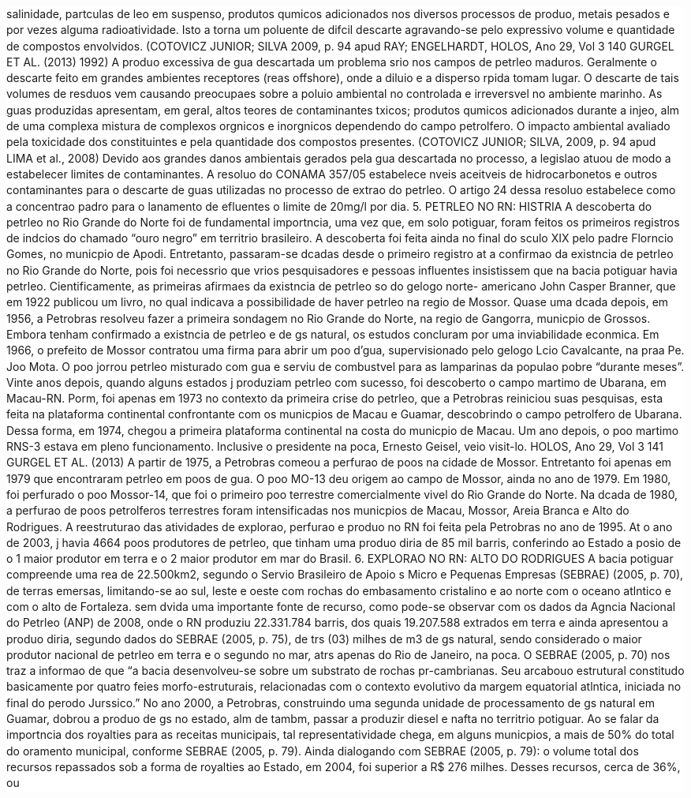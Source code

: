 salinidade, partculas de leo em suspenso, produtos qumicos adicionados nos diversos processos de produo, metais pesados e por vezes alguma radioatividade. Isto a torna um poluente de difcil descarte agravando-se pelo expressivo volume e quantidade de compostos envolvidos. (COTOVICZ JUNIOR; SILVA 2009, p. 94 apud RAY; ENGELHARDT, HOLOS, Ano 29, Vol 3 140 GURGEL ET AL. (2013) 1992) A produo excessiva de gua descartada  um problema srio nos campos de petrleo maduros. Geralmente o descarte  feito em grandes ambientes receptores (reas offshore), onde a diluio e a disperso rpida tomam lugar. O descarte de tais volumes de resduos vem causando preocupaes sobre a poluio ambiental no controlada e irreversvel no ambiente marinho. As guas produzidas apresentam, em geral, altos teores de contaminantes txicos; produtos qumicos adicionados durante a injeo, alm de uma complexa mistura de complexos orgnicos e inorgnicos dependendo do campo petrolfero. O impacto ambiental  avaliado pela toxicidade dos constituintes e pela quantidade dos compostos presentes. (COTOVICZ JUNIOR; SILVA, 2009, p. 94 apud LIMA et al., 2008) Devido aos grandes danos ambientais gerados pela gua descartada no processo, a legislao atuou de modo a estabelecer limites de contaminantes. A resoluo do CONAMA 357/05 estabelece nveis aceitveis de hidrocarbonetos e outros contaminantes para o descarte de guas utilizadas no processo de extrao do petrleo. O artigo 24 dessa resoluo estabelece como a concentrao padro para o lanamento de efluentes o limite de 20mg/l por dia. 5. PETRLEO NO RN: HISTRIA A descoberta do petrleo no Rio Grande do Norte foi de fundamental importncia, uma vez que, em solo potiguar, foram feitos os primeiros registros de indcios do chamado “ouro negro” em territrio brasileiro. A descoberta foi feita ainda no final do sculo XIX pelo padre Florncio Gomes, no municpio de Apodi. Entretanto, passaram-se dcadas desde o primeiro registro at a confirmao da existncia de petrleo no Rio Grande do Norte, pois foi necessrio que vrios pesquisadores e pessoas influentes insistissem que na bacia potiguar havia petrleo. Cientificamente, as primeiras afirmaes da existncia de petrleo so do gelogo norte- americano John Casper Branner, que em 1922 publicou um livro, no qual indicava a possibilidade de haver petrleo na regio de Mossor. Quase uma dcada depois, em 1956, a Petrobras resolveu fazer a primeira sondagem no Rio Grande do Norte, na regio de Gangorra, municpio de Grossos. Embora tenham confirmado a existncia de petrleo e de gs natural, os estudos concluram por uma inviabilidade econmica. Em 1966, o prefeito de Mossor contratou uma firma para abrir um poo d’gua, supervisionado pelo gelogo Lcio Cavalcante, na praa Pe. Joo Mota. O poo jorrou petrleo misturado com gua e serviu de combustvel para as lamparinas da populao pobre “durante meses”. Vinte anos depois, quando alguns estados j produziam petrleo com sucesso, foi descoberto o campo martimo de Ubarana, em Macau-RN. Porm, foi apenas em 1973 no contexto da primeira crise do petrleo, que a Petrobras reiniciou suas pesquisas, esta feita na plataforma continental confrontante com os municpios de Macau e Guamar, descobrindo o campo petrolfero de Ubarana. Dessa forma, em 1974, chegou a primeira plataforma continental na costa do municpio de Macau. Um ano depois, o poo martimo RNS-3 estava em pleno funcionamento. Inclusive o presidente na poca, Ernesto Geisel, veio visit-lo. HOLOS, Ano 29, Vol 3 141 GURGEL ET AL. (2013) A partir de 1975, a Petrobras comeou a perfurao de poos na cidade de Mossor. Entretanto foi apenas em 1979 que encontraram petrleo em poos de gua. O poo MO-13 deu origem ao campo de Mossor, ainda no ano de 1979. Em 1980, foi perfurado o poo Mossor-14, que foi o primeiro poo terrestre comercialmente vivel do Rio Grande do Norte. Na dcada de 1980, a perfurao de poos petrolferos terrestres foram intensificadas nos municpios de Macau, Mossor, Areia Branca e Alto do Rodrigues. A reestruturao das atividades de explorao, perfurao e produo no RN foi feita pela Petrobras no ano de 1995. At o ano de 2003, j havia 4664 poos produtores de petrleo, que tinham uma produo diria de 85 mil barris, conferindo ao Estado a posio de o 1 maior produtor em terra e o 2 maior produtor em mar do Brasil. 6. EXPLORAO NO RN: ALTO DO RODRIGUES A bacia potiguar compreende uma rea de 22.500km2, segundo o Servio Brasileiro de Apoio s Micro e Pequenas Empresas (SEBRAE) (2005, p. 70), de terras emersas, limitando-se ao sul, leste e oeste com rochas do embasamento cristalino e ao norte com o oceano atlntico e com o alto de Fortaleza.  sem dvida uma importante fonte de recurso, como pode-se observar com os dados da Agncia Nacional do Petrleo (ANP) de 2008, onde o RN produziu 22.331.784 barris, dos quais 19.207.588 extrados em terra e ainda apresentou a produo diria, segundo dados do SEBRAE (2005, p. 75), de trs (03) milhes de m3 de gs natural, sendo considerado o maior produtor nacional de petrleo em terra e o segundo no mar, atrs apenas do Rio de Janeiro, na poca. O SEBRAE (2005, p. 70) nos traz a informao de que “a bacia desenvolveu-se sobre um substrato de rochas pr-cambrianas. Seu arcabouo estrutural  constitudo basicamente por quatro feies morfo-estruturais, relacionadas com o contexto evolutivo da margem equatorial atlntica, iniciada no final do perodo Jurssico.” No ano 2000, a Petrobras, construindo uma segunda unidade de processamento de gs natural em Guamar, dobrou a produo de gs no estado, alm de tambm, passar a produzir diesel e nafta no territrio potiguar. Ao se falar da importncia dos royalties para as receitas municipais, tal representatividade chega, em alguns municpios, a mais de 50% do total do oramento municipal, conforme SEBRAE (2005, p. 79). Ainda dialogando com SEBRAE (2005, p. 79): o volume total dos recursos repassados sob a forma de royalties ao Estado, em 2004, foi superior a R$ 276 milhes. Desses recursos, cerca de 36%, ou